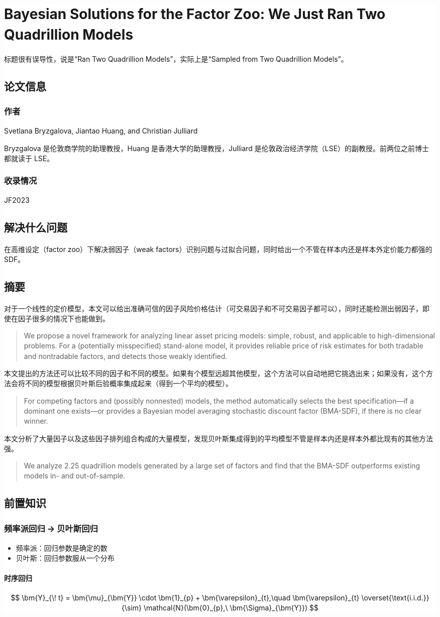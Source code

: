 # Bayesian Solutions for the Factor Zoo: We Just Ran Two Quadrillion Models

标题很有误导性，说是“Ran Two Quadrillion Models”，实际上是“Sampled from Two Quadrillion Models”。

## 论文信息

### 作者

Svetlana Bryzgalova, Jiantao Huang, and Christian Julliard

Bryzgalova 是伦敦商学院的助理教授，Huang 是香港大学的助理教授，Julliard 是伦敦政治经济学院（LSE）的副教授。前两位之前博士都就读于 LSE。

### 收录情况

JF2023

## 解决什么问题

在高维设定（factor zoo）下解决弱因子（weak factors）识别问题与过拟合问题，同时给出一个不管在样本内还是样本外定价能力都强的 SDF。

## 摘要

对于一个线性的定价模型，本文可以给出准确可信的因子风险价格估计（可交易因子和不可交易因子都可以），同时还能检测出弱因子，即使在因子很多的情况下也能做到。

> We propose a novel framework for analyzing linear asset pricing models: simple, robust, and applicable to high-dimensional problems. For a (potentially misspecified) stand-alone model, it provides reliable price of risk estimates for both tradable and nontradable factors, and detects those weakly identified.

本文提出的方法还可以比较不同的因子和不同的模型。如果有个模型远超其他模型，这个方法可以自动地把它挑选出来；如果没有，这个方法会将不同的模型根据贝叶斯后验概率集成起来（得到一个平均的模型）。

> For competing factors and (possibly nonnested) models, the method automatically selects the best specification—if a dominant one exists—or provides a Bayesian model averaging stochastic discount factor (BMA-SDF), if there is no clear winner.

本文分析了大量因子以及这些因子排列组合构成的大量模型，发现贝叶斯集成得到的平均模型不管是样本内还是样本外都比现有的其他方法强。

> We analyze 2.25 quadrillion models generated by a large set of factors and find that the BMA-SDF outperforms existing models in- and out-of-sample.

## 前置知识

### 频率派回归 → 贝叶斯回归

- 频率派：回归参数是确定的数
- 贝叶斯：回归参数服从一个分布

#### 时序回归

$$
\bm{Y}_{\! t} = \bm{\mu}_{\bm{Y}} \cdot \bm{1}_{p} + \bm{\varepsilon}_{t},\quad \bm{\varepsilon}_{t} \overset{\text{i.i.d.}}{\sim} \mathcal{N}(\bm{0}_{p},\ \bm{\Sigma}_{\bm{Y}})
$$
